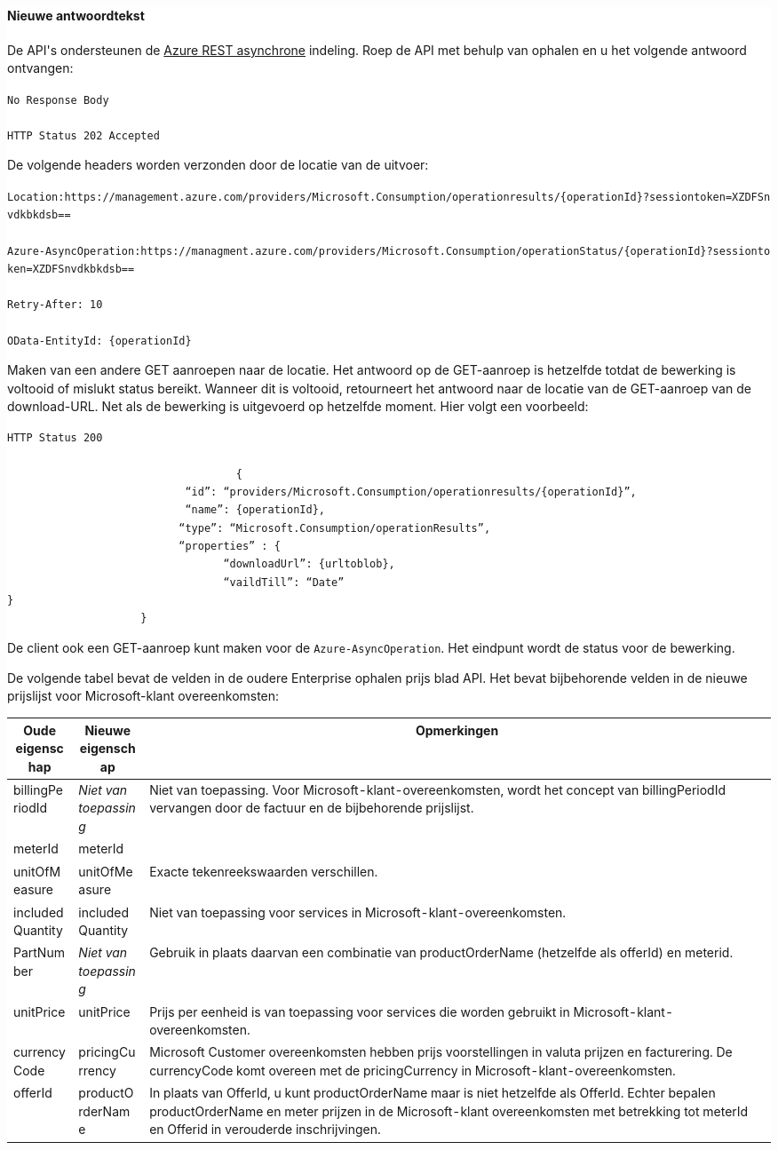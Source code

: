 #### <a name="new-response-body"></a>Nieuwe antwoordtekst

De API's ondersteunen de [Azure REST asynchrone](../azure-resource-manager/resource-manager-async-operations.md) indeling. Roep de API met behulp van ophalen en u het volgende antwoord ontvangen:

```
No Response Body

HTTP Status 202 Accepted
```

De volgende headers worden verzonden door de locatie van de uitvoer:

```
Location:https://management.azure.com/providers/Microsoft.Consumption/operationresults/{operationId}?sessiontoken=XZDFSnvdkbkdsb==

Azure-AsyncOperation:https://managment.azure.com/providers/Microsoft.Consumption/operationStatus/{operationId}?sessiontoken=XZDFSnvdkbkdsb==

Retry-After: 10

OData-EntityId: {operationId}

```

Maken van een andere GET aanroepen naar de locatie. Het antwoord op de GET-aanroep is hetzelfde totdat de bewerking is voltooid of mislukt status bereikt. Wanneer dit is voltooid, retourneert het antwoord naar de locatie van de GET-aanroep van de download-URL. Net als de bewerking is uitgevoerd op hetzelfde moment. Hier volgt een voorbeeld:

```
HTTP Status 200

                                    {
                            “id”: “providers/Microsoft.Consumption/operationresults/{operationId}”,
                            “name”: {operationId},
                           “type”: “Microsoft.Consumption/operationResults”,
                           “properties” : {
                                  “downloadUrl”: {urltoblob},
                                  “vaildTill”: “Date”
}
                     }
```

De client ook een GET-aanroep kunt maken voor de `Azure-AsyncOperation`. Het eindpunt wordt de status voor de bewerking.

De volgende tabel bevat de velden in de oudere Enterprise ophalen prijs blad API. Het bevat bijbehorende velden in de nieuwe prijslijst voor Microsoft-klant overeenkomsten:

| Oude eigenschap | Nieuwe eigenschap | Opmerkingen |
| --- | --- | --- |
| billingPeriodId  | _Niet van toepassing_ | Niet van toepassing. Voor Microsoft-klant-overeenkomsten, wordt het concept van billingPeriodId vervangen door de factuur en de bijbehorende prijslijst. |
| meterId  | meterId | &nbsp;  |
| unitOfMeasure  | unitOfMeasure | Exacte tekenreekswaarden verschillen. |
| includedQuantity  | includedQuantity | Niet van toepassing voor services in Microsoft-klant-overeenkomsten. |
| PartNumber  | _Niet van toepassing_ | Gebruik in plaats daarvan een combinatie van productOrderName (hetzelfde als offerId) en meterid. |
| unitPrice  | unitPrice | Prijs per eenheid is van toepassing voor services die worden gebruikt in Microsoft-klant-overeenkomsten. |
| currencyCode  | pricingCurrency | Microsoft Customer overeenkomsten hebben prijs voorstellingen in valuta prijzen en facturering. De currencyCode komt overeen met de pricingCurrency in Microsoft-klant-overeenkomsten. |
| offerId | productOrderName | In plaats van OfferId, u kunt productOrderName maar is niet hetzelfde als OfferId. Echter bepalen productOrderName en meter prijzen in de Microsoft-klant overeenkomsten met betrekking tot meterId en Offerid in verouderde inschrijvingen. |
